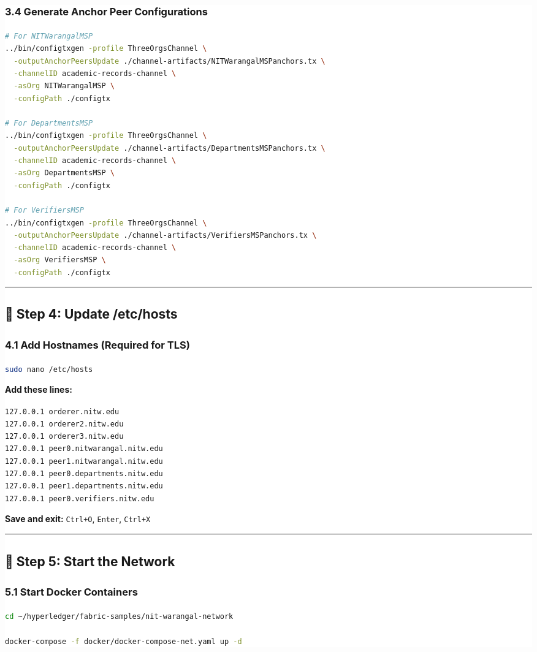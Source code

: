 ### 3.4 Generate Anchor Peer Configurations
```bash
# For NITWarangalMSP
../bin/configtxgen -profile ThreeOrgsChannel \
  -outputAnchorPeersUpdate ./channel-artifacts/NITWarangalMSPanchors.tx \
  -channelID academic-records-channel \
  -asOrg NITWarangalMSP \
  -configPath ./configtx

# For DepartmentsMSP
../bin/configtxgen -profile ThreeOrgsChannel \
  -outputAnchorPeersUpdate ./channel-artifacts/DepartmentsMSPanchors.tx \
  -channelID academic-records-channel \
  -asOrg DepartmentsMSP \
  -configPath ./configtx

# For VerifiersMSP
../bin/configtxgen -profile ThreeOrgsChannel \
  -outputAnchorPeersUpdate ./channel-artifacts/VerifiersMSPanchors.tx \
  -channelID academic-records-channel \
  -asOrg VerifiersMSP \
  -configPath ./configtx
```

---

## 🐳 Step 4: Update /etc/hosts

### 4.1 Add Hostnames (Required for TLS)
```bash
sudo nano /etc/hosts
```

**Add these lines:**
```
127.0.0.1 orderer.nitw.edu
127.0.0.1 orderer2.nitw.edu
127.0.0.1 orderer3.nitw.edu
127.0.0.1 peer0.nitwarangal.nitw.edu
127.0.0.1 peer1.nitwarangal.nitw.edu
127.0.0.1 peer0.departments.nitw.edu
127.0.0.1 peer1.departments.nitw.edu
127.0.0.1 peer0.verifiers.nitw.edu
```

**Save and exit:** `Ctrl+O`, `Enter`, `Ctrl+X`

---

## 🚀 Step 5: Start the Network

### 5.1 Start Docker Containers
```bash
cd ~/hyperledger/fabric-samples/nit-warangal-network

docker-compose -f docker/docker-compose-net.yaml up -d
```
